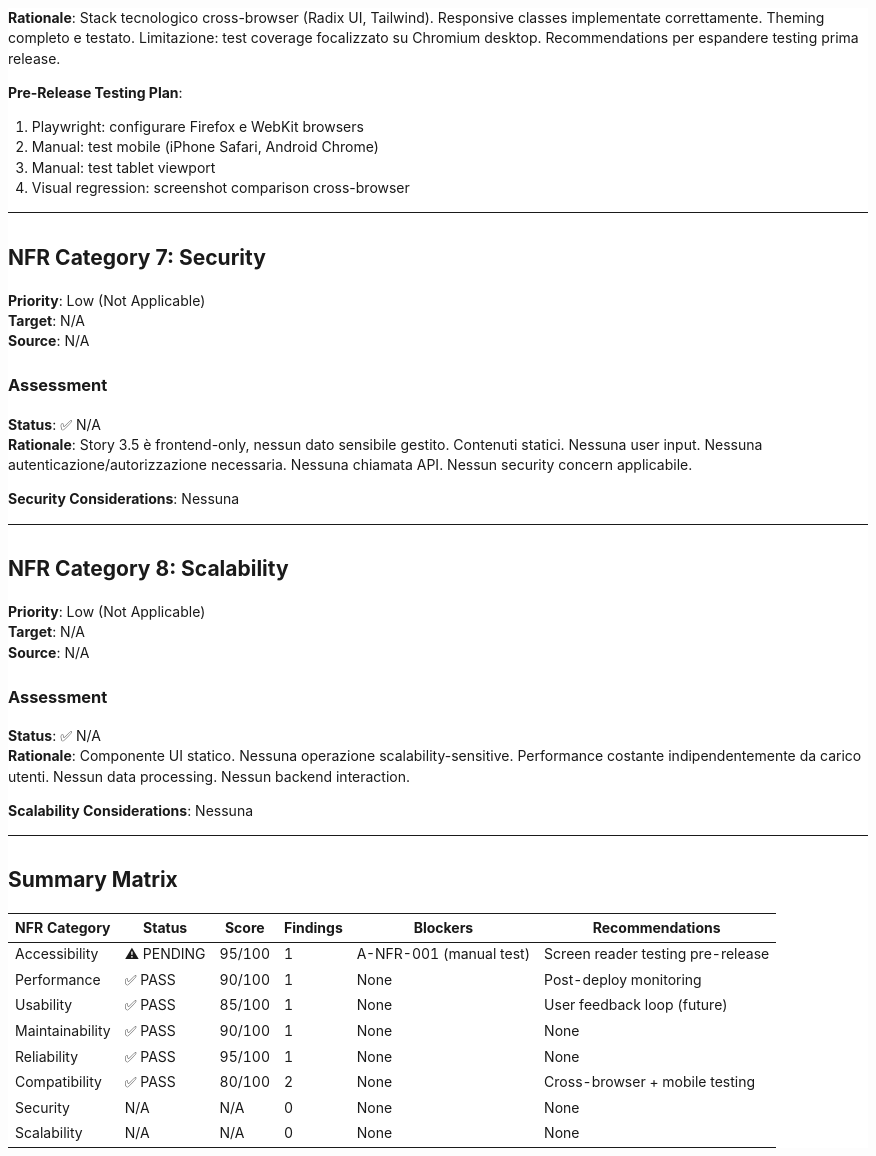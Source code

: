 **Rationale**:
Stack tecnologico cross-browser (Radix UI, Tailwind). Responsive classes implementate correttamente. Theming completo e testato. Limitazione: test coverage focalizzato su Chromium desktop. Recommendations per espandere testing prima release.

**Pre-Release Testing Plan**:
1. Playwright: configurare Firefox e WebKit browsers
2. Manual: test mobile (iPhone Safari, Android Chrome)
3. Manual: test tablet viewport
4. Visual regression: screenshot comparison cross-browser

---

## NFR Category 7: Security

**Priority**: Low (Not Applicable)  
**Target**: N/A  
**Source**: N/A

### Assessment

**Status**: ✅ N/A  
**Rationale**: Story 3.5 è frontend-only, nessun dato sensibile gestito. Contenuti statici. Nessuna user input. Nessuna autenticazione/autorizzazione necessaria. Nessuna chiamata API. Nessun security concern applicabile.

**Security Considerations**: Nessuna

---

## NFR Category 8: Scalability

**Priority**: Low (Not Applicable)  
**Target**: N/A  
**Source**: N/A

### Assessment

**Status**: ✅ N/A  
**Rationale**: Componente UI statico. Nessuna operazione scalability-sensitive. Performance costante indipendentemente da carico utenti. Nessun data processing. Nessun backend interaction.

**Scalability Considerations**: Nessuna

---

## Summary Matrix

| NFR Category | Status | Score | Findings | Blockers | Recommendations |
|--------------|--------|-------|----------|----------|-----------------|
| Accessibility | ⚠️ PENDING | 95/100 | 1 | A-NFR-001 (manual test) | Screen reader testing pre-release |
| Performance | ✅ PASS | 90/100 | 1 | None | Post-deploy monitoring |
| Usability | ✅ PASS | 85/100 | 1 | None | User feedback loop (future) |
| Maintainability | ✅ PASS | 90/100 | 1 | None | None |
| Reliability | ✅ PASS | 95/100 | 1 | None | None |
| Compatibility | ✅ PASS | 80/100 | 2 | None | Cross-browser + mobile testing |
| Security | N/A | N/A | 0 | None | None |
| Scalability | N/A | N/A | 0 | None | None |
